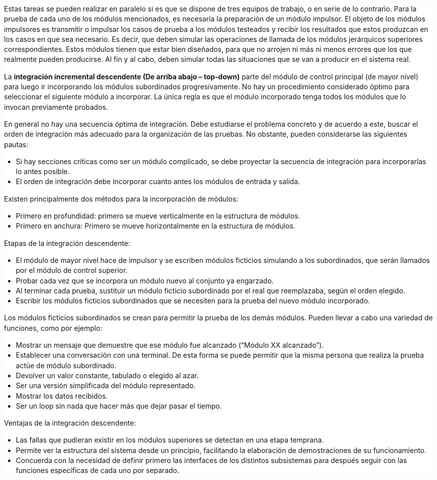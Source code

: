 Estas tareas se pueden realizar en paralelo si es que se dispone de tres equipos de trabajo, o en serie de lo contrario. Para la prueba de cada uno de los módulos mencionados, es necesaria la preparación de un módulo impulsor. El objeto de los módulos impulsores es transmitir o impulsar los casos de prueba a los módulos testeados y recibir los resultados que estos produzcan en los casos en que sea necesario. Es decir, que deben simular las operaciones de llamada de los módulos jerárquicos superiores correspondientes. Estos módulos tienen que estar bien diseñados, para que no arrojen ni más ni menos errores que los que realmente pueden producirse. Al fin y al cabo, deben simular todas las situaciones que se van a producir en el sistema real.

La **integración incremental descendente (De arriba abajo – top-down)** parte del módulo de control principal (de mayor nivel) para luego ir incorporando los módulos subordinados progresivamente. No hay un procedimiento considerado óptimo para seleccionar el siguiente módulo a incorporar. La única regla es que el módulo incorporado tenga todos los módulos que lo invocan previamente probados.

En general no hay una secuencia óptima de integración. Debe estudiarse el problema concreto y de acuerdo a este, buscar el orden de integración más adecuado para la organización de las pruebas. No obstante, pueden considerarse las siguientes pautas:

-   Si hay secciones críticas como ser un módulo complicado, se debe proyectar la secuencia de integración para incorporarlas lo antes posible.
-   El orden de integración debe incorporar cuanto antes los módulos de entrada y salida.

Existen principalmente dos métodos para la incorporación de módulos:

-   Primero en profundidad: primero se mueve verticalmente en la estructura de módulos.
-   Primero en anchura: Primero se mueve horizontalmente en la estructura de módulos.

Etapas de la integración descendente:

-   El módulo de mayor nivel hace de impulsor y se escriben módulos ficticios simulando a los subordinados, que serán llamados por el módulo de control superior.
-   Probar cada vez que se incorpora un módulo nuevo al conjunto ya engarzado.
-   Al terminar cada prueba, sustituir un módulo ficticio subordinado por el real que reemplazaba, según el orden elegido.
-   Escribir los módulos ficticios subordinados que se necesiten para la prueba del nuevo módulo incorporado.

Los módulos ficticios subordinados se crean para permitir la prueba de los demás módulos. Pueden llevar a cabo una variedad de funciones, como por ejemplo:

-   Mostrar un mensaje que demuestre que ese módulo fue alcanzado (“Módulo XX alcanzado”).
-   Establecer una conversación con una terminal. De esta forma se puede permitir que la misma persona que realiza la prueba actúe de módulo subordinado.
-   Devolver un valor constante, tabulado o elegido al azar.
-   Ser una versión simplificada del módulo representado.
-   Mostrar los datos recibidos.
-   Ser un loop sin nada que hacer más que dejar pasar el tiempo.

Ventajas de la integración descendente:

-   Las fallas que pudieran existir en los módulos superiores se detectan en una etapa temprana.
-   Permite ver la estructura del sistema desde un principio, facilitando la elaboración de demostraciones de su funcionamiento.
-   Concuerda con la necesidad de definir primero las interfaces de los distintos subsistemas para después seguir con las funciones específicas de cada uno por separado.
